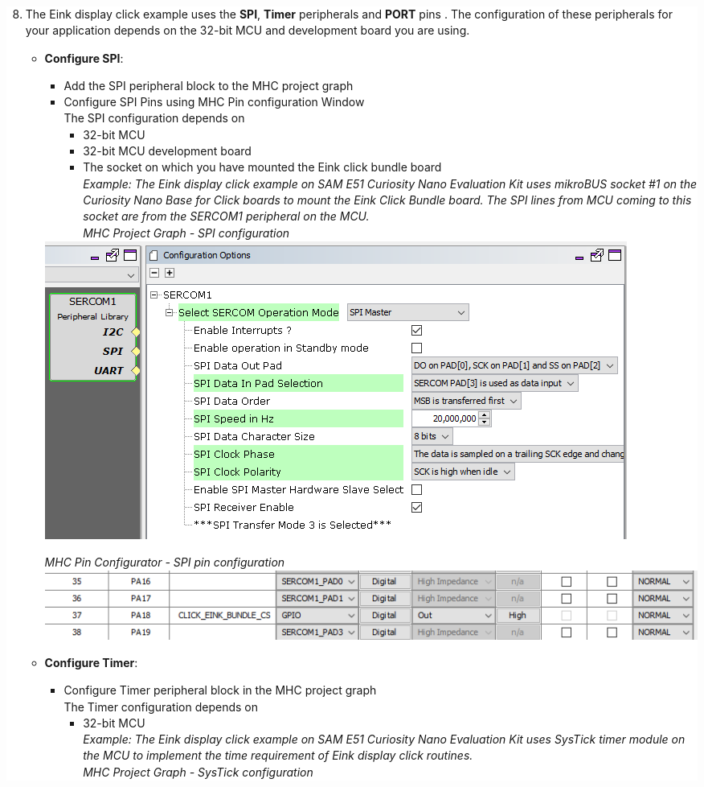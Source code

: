 8. The Eink display click example uses the **SPI**, **Timer** peripherals and **PORT** pins . The configuration of these peripherals for your application depends on the 32-bit MCU and development board you are using.

	- **Configure SPI**:
 		- Add the SPI peripheral block to the MHC project graph  
		- Configure SPI Pins using MHC Pin configuration Window  
		The SPI configuration depends on
 			- 32-bit MCU
 			- 32-bit MCU development board
 			- The socket on which you have mounted the Eink click bundle board  
 		*Example: The Eink display click example on SAM E51 Curiosity Nano Evaluation Kit uses mikroBUS socket #1 on the Curiosity Nano Base for Click boards to mount the Eink Click Bundle board. The SPI lines from MCU coming to this socket are from the SERCOM1 peripheral on the MCU.*  
		*MHC Project Graph - SPI configuration*  
		<img src = "images/spi_config.png">  

		*MHC Pin Configurator - SPI pin configuration*  
		<img src = "images/spi_pins.png">  

	- **Configure Timer**:
		- Configure Timer peripheral block in the MHC project graph  
		The Timer configuration depends on
 			- 32-bit MCU  
		*Example: The Eink display click example on SAM E51 Curiosity Nano Evaluation Kit uses SysTick timer module on the MCU to implement the time requirement of Eink display click routines.*  
		*MHC Project Graph - SysTick configuration*  